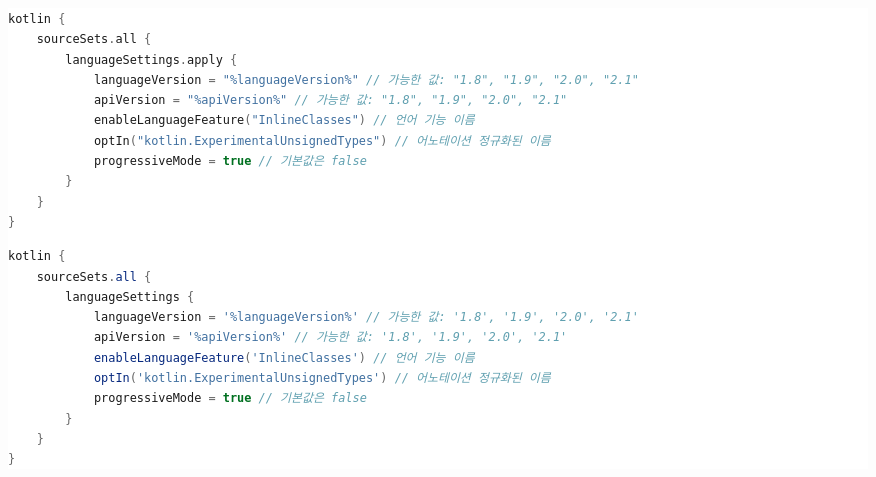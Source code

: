 <Tabs group="build-script">
<TabItem title="Kotlin" group-key="kotlin">

```kotlin
kotlin {
    sourceSets.all {
        languageSettings.apply {
            languageVersion = "%languageVersion%" // 가능한 값: "1.8", "1.9", "2.0", "2.1"
            apiVersion = "%apiVersion%" // 가능한 값: "1.8", "1.9", "2.0", "2.1"
            enableLanguageFeature("InlineClasses") // 언어 기능 이름
            optIn("kotlin.ExperimentalUnsignedTypes") // 어노테이션 정규화된 이름
            progressiveMode = true // 기본값은 false
        }
    }
}
```

</TabItem>
<TabItem title="Groovy" group-key="groovy">

```groovy
kotlin {
    sourceSets.all {
        languageSettings {
            languageVersion = '%languageVersion%' // 가능한 값: '1.8', '1.9', '2.0', '2.1'
            apiVersion = '%apiVersion%' // 가능한 값: '1.8', '1.9', '2.0', '2.1'
            enableLanguageFeature('InlineClasses') // 언어 기능 이름
            optIn('kotlin.ExperimentalUnsignedTypes') // 어노테이션 정규화된 이름
            progressiveMode = true // 기본값은 false
        }
    }
}
```

</TabItem>
</Tabs>
